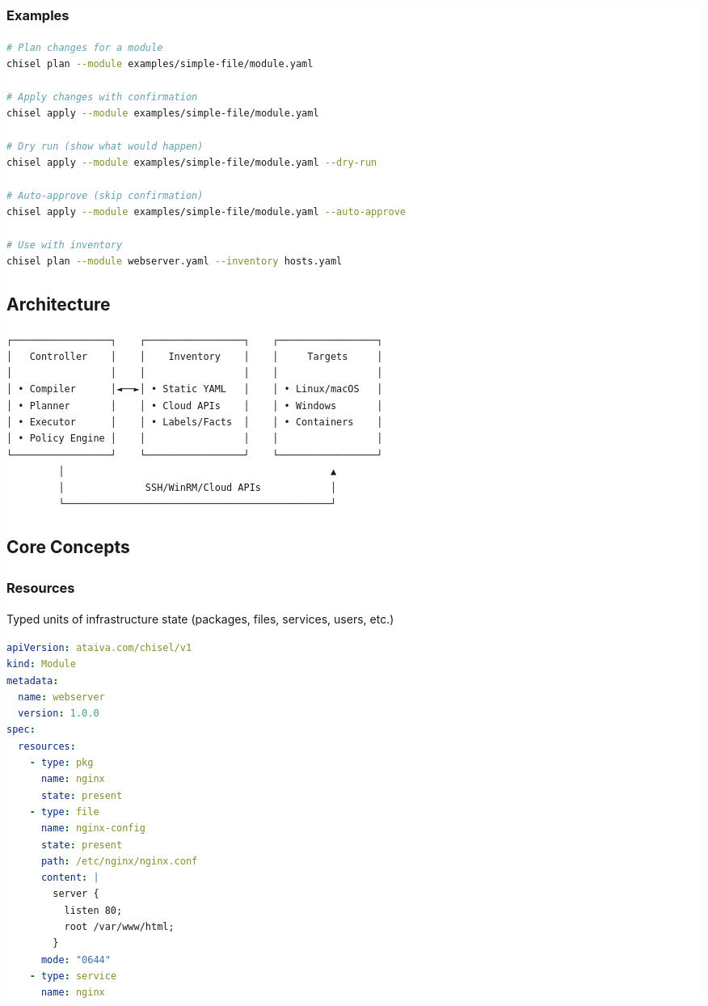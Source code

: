 ### Examples

```bash
# Plan changes for a module
chisel plan --module examples/simple-file/module.yaml

# Apply changes with confirmation
chisel apply --module examples/simple-file/module.yaml

# Dry run (show what would happen)
chisel apply --module examples/simple-file/module.yaml --dry-run

# Auto-approve (skip confirmation)
chisel apply --module examples/simple-file/module.yaml --auto-approve

# Use with inventory
chisel plan --module webserver.yaml --inventory hosts.yaml
```

## Architecture

```
┌─────────────────┐    ┌─────────────────┐    ┌─────────────────┐
│   Controller    │    │    Inventory    │    │     Targets     │
│                 │    │                 │    │                 │
│ • Compiler      │◄──►│ • Static YAML   │    │ • Linux/macOS   │
│ • Planner       │    │ • Cloud APIs    │    │ • Windows       │
│ • Executor      │    │ • Labels/Facts  │    │ • Containers    │
│ • Policy Engine │    │                 │    │                 │
└─────────────────┘    └─────────────────┘    └─────────────────┘
         │                                              ▲
         │              SSH/WinRM/Cloud APIs            │
         └──────────────────────────────────────────────┘
```

## Core Concepts

### Resources

Typed units of infrastructure state (packages, files, services, users, etc.)

```yaml
apiVersion: ataiva.com/chisel/v1
kind: Module
metadata:
  name: webserver
  version: 1.0.0
spec:
  resources:
    - type: pkg
      name: nginx
      state: present
    - type: file
      name: nginx-config
      state: present
      path: /etc/nginx/nginx.conf
      content: |
        server {
          listen 80;
          root /var/www/html;
        }
      mode: "0644"
    - type: service
      name: nginx
```